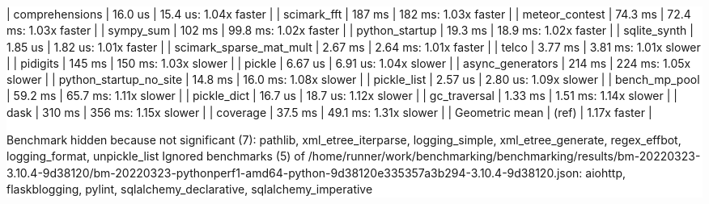 | comprehensions          | 16.0 us                                                                  | 15.4 us: 1.04x faster                                                       |
| scimark_fft             | 187 ms                                                                   | 182 ms: 1.03x faster                                                        |
| meteor_contest          | 74.3 ms                                                                  | 72.4 ms: 1.03x faster                                                       |
| sympy_sum               | 102 ms                                                                   | 99.8 ms: 1.02x faster                                                       |
| python_startup          | 19.3 ms                                                                  | 18.9 ms: 1.02x faster                                                       |
| sqlite_synth            | 1.85 us                                                                  | 1.82 us: 1.01x faster                                                       |
| scimark_sparse_mat_mult | 2.67 ms                                                                  | 2.64 ms: 1.01x faster                                                       |
| telco                   | 3.77 ms                                                                  | 3.81 ms: 1.01x slower                                                       |
| pidigits                | 145 ms                                                                   | 150 ms: 1.03x slower                                                        |
| pickle                  | 6.67 us                                                                  | 6.91 us: 1.04x slower                                                       |
| async_generators        | 214 ms                                                                   | 224 ms: 1.05x slower                                                        |
| python_startup_no_site  | 14.8 ms                                                                  | 16.0 ms: 1.08x slower                                                       |
| pickle_list             | 2.57 us                                                                  | 2.80 us: 1.09x slower                                                       |
| bench_mp_pool           | 59.2 ms                                                                  | 65.7 ms: 1.11x slower                                                       |
| pickle_dict             | 16.7 us                                                                  | 18.7 us: 1.12x slower                                                       |
| gc_traversal            | 1.33 ms                                                                  | 1.51 ms: 1.14x slower                                                       |
| dask                    | 310 ms                                                                   | 356 ms: 1.15x slower                                                        |
| coverage                | 37.5 ms                                                                  | 49.1 ms: 1.31x slower                                                       |
| Geometric mean          | (ref)                                                                    | 1.17x faster                                                                |

Benchmark hidden because not significant (7): pathlib, xml_etree_iterparse, logging_simple, xml_etree_generate, regex_effbot, logging_format, unpickle_list
Ignored benchmarks (5) of /home/runner/work/benchmarking/benchmarking/results/bm-20220323-3.10.4-9d38120/bm-20220323-pythonperf1-amd64-python-9d38120e335357a3b294-3.10.4-9d38120.json: aiohttp, flaskblogging, pylint, sqlalchemy_declarative, sqlalchemy_imperative
